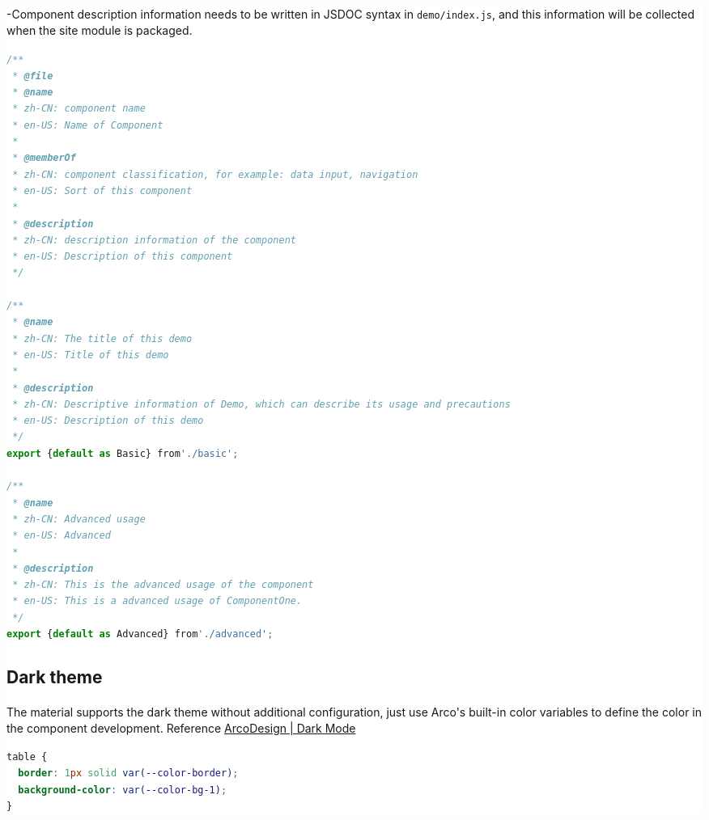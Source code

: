 -Component description information needs to be written in JSDOC syntax in `demo/index.js`, and this information will be collected when the site module is packaged.

```jsx
/**
 * @file
 * @name
 * zh-CN: component name
 * en-US: Name of Component
 *
 * @memberOf
 * zh-CN: component classification, for example: data input, navigation
 * en-US: Sort of this component
 *
 * @description
 * zh-CN: description information of the component
 * en-US: Description of this component
 */

/**
 * @name
 * zh-CN: The title of this demo
 * en-US: Title of this demo
 *
 * @description
 * zh-CN: Descriptive information of Demo, which can describe its usage and precautions
 * en-US: Description of this demo
 */
export {default as Basic} from'./basic';

/**
 * @name
 * zh-CN: Advanced usage
 * en-US: Advanced
 *
 * @description
 * zh-CN: This is the advanced usage of the component
 * en-US: This is a advanced usage of ComponentOne.
 */
export {default as Advanced} from'./advanced';
```

## Dark theme

The material supports the dark theme without additional configuration, just use Arco's built-in color variables to define the color in the component development. Reference [ArcoDesign | Dark Mode](https://arco.design/react/docs/dark)

```css
table {
  border: 1px solid var(--color-border);
  background-color: var(--color-bg-1);
}
```

